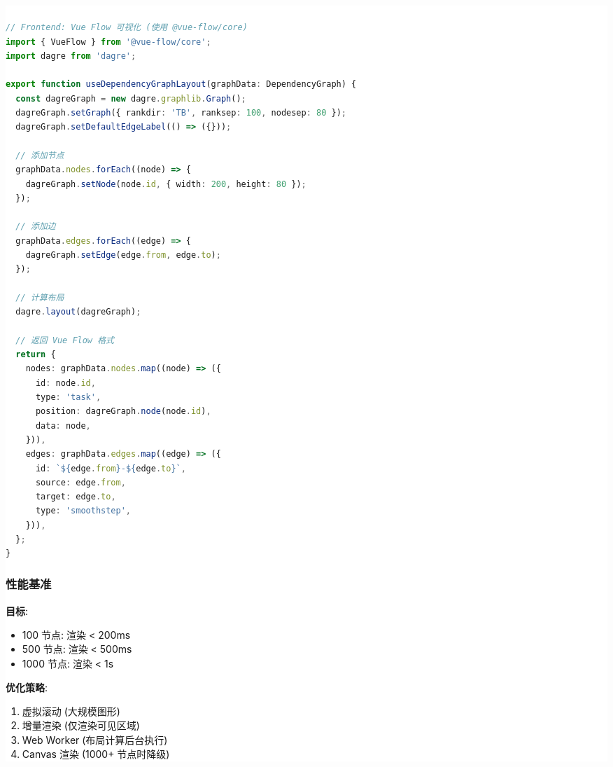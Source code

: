 ```typescript

// Frontend: Vue Flow 可视化 (使用 @vue-flow/core)
import { VueFlow } from '@vue-flow/core';
import dagre from 'dagre';

export function useDependencyGraphLayout(graphData: DependencyGraph) {
  const dagreGraph = new dagre.graphlib.Graph();
  dagreGraph.setGraph({ rankdir: 'TB', ranksep: 100, nodesep: 80 });
  dagreGraph.setDefaultEdgeLabel(() => ({}));

  // 添加节点
  graphData.nodes.forEach((node) => {
    dagreGraph.setNode(node.id, { width: 200, height: 80 });
  });

  // 添加边
  graphData.edges.forEach((edge) => {
    dagreGraph.setEdge(edge.from, edge.to);
  });

  // 计算布局
  dagre.layout(dagreGraph);

  // 返回 Vue Flow 格式
  return {
    nodes: graphData.nodes.map((node) => ({
      id: node.id,
      type: 'task',
      position: dagreGraph.node(node.id),
      data: node,
    })),
    edges: graphData.edges.map((edge) => ({
      id: `${edge.from}-${edge.to}`,
      source: edge.from,
      target: edge.to,
      type: 'smoothstep',
    })),
  };
}
```

### 性能基准

**目标**:

- 100 节点: 渲染 < 200ms
- 500 节点: 渲染 < 500ms
- 1000 节点: 渲染 < 1s

**优化策略**:

1. 虚拟滚动 (大规模图形)
2. 增量渲染 (仅渲染可见区域)
3. Web Worker (布局计算后台执行)
4. Canvas 渲染 (1000+ 节点时降级)
